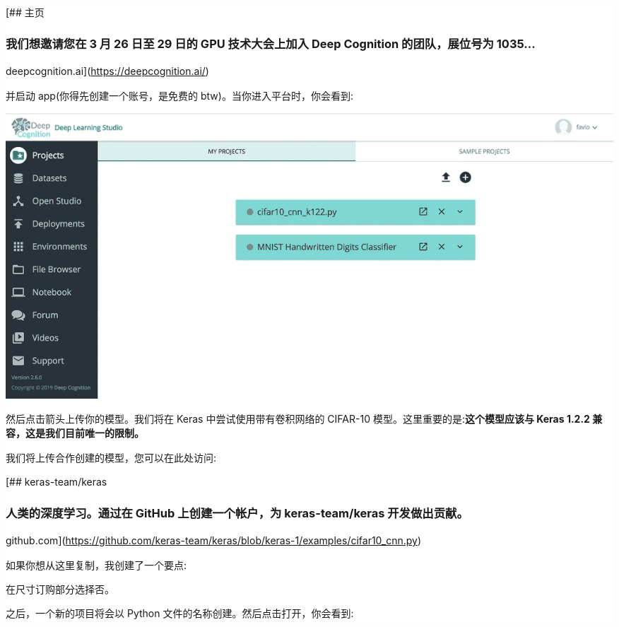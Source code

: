 [](https://deepcognition.ai/) [## 主页

### 我们想邀请您在 3 月 26 日至 29 日的 GPU 技术大会上加入 Deep Cognition 的团队，展位号为 1035…

deepcognition.ai](https://deepcognition.ai/) 

并启动 app(你得先创建一个账号，是免费的 btw)。当你进入平台时，你会看到:

![](img/ec6eb9b78d134d9ea81e155222ab71bd.png)

然后点击箭头上传你的模型。我们将在 Keras 中尝试使用带有卷积网络的 CIFAR-10 模型。这里重要的是:**这个模型应该与 Keras 1.2.2 兼容，这是我们目前唯一的限制。**

我们将上传合作创建的模型，您可以在此处访问:

[](https://github.com/keras-team/keras/blob/keras-1/examples/cifar10_cnn.py) [## keras-team/keras

### 人类的深度学习。通过在 GitHub 上创建一个帐户，为 keras-team/keras 开发做出贡献。

github.com](https://github.com/keras-team/keras/blob/keras-1/examples/cifar10_cnn.py) 

如果你想从这里复制，我创建了一个要点:

在尺寸订购部分选择否。

之后，一个新的项目将会以 Python 文件的名称创建。然后点击打开，你会看到:
